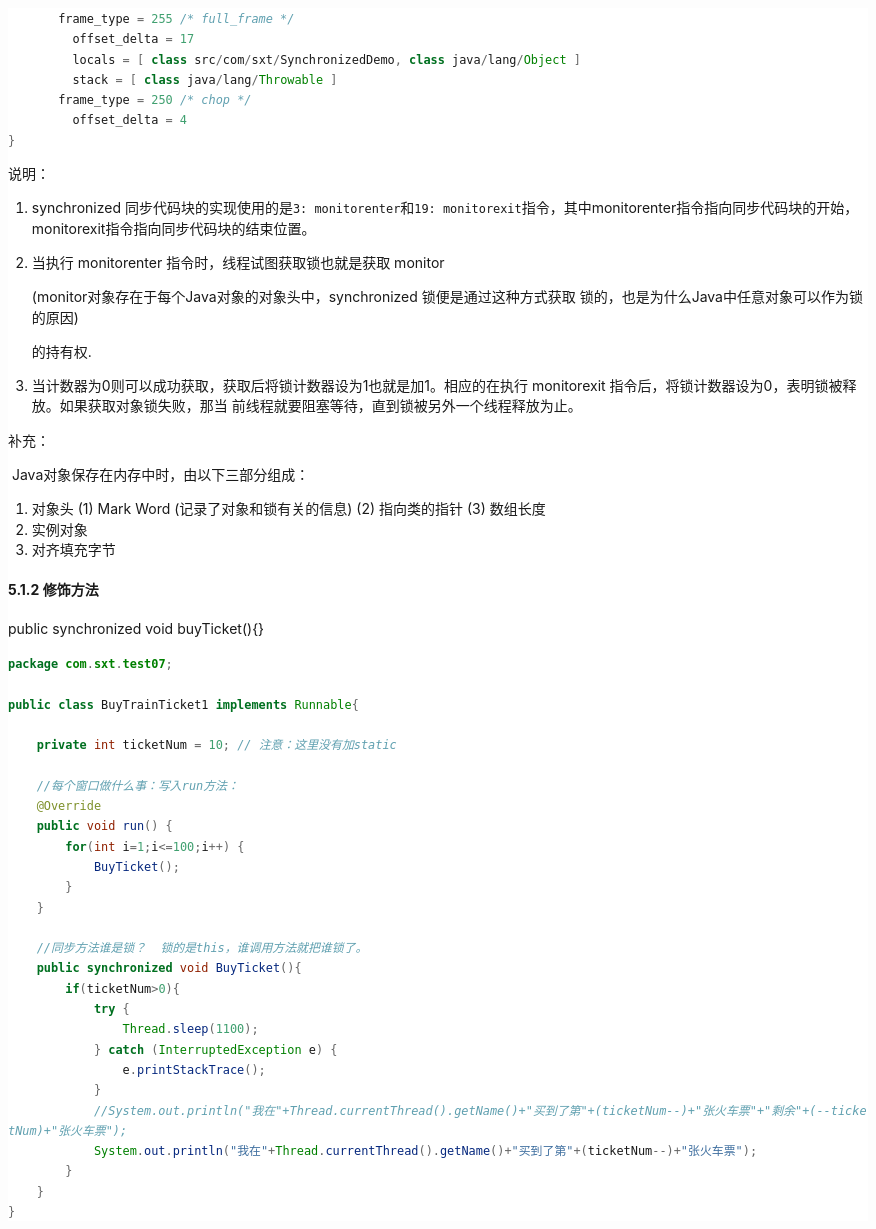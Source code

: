  ```java
        frame_type = 255 /* full_frame */
          offset_delta = 17
          locals = [ class src/com/sxt/SynchronizedDemo, class java/lang/Object ]
          stack = [ class java/lang/Throwable ]
        frame_type = 250 /* chop */
          offset_delta = 4
}
 ```

说明：

1. synchronized 同步代码块的实现使用的是`3: monitorenter`和`19: monitorexit`指令，其中monitorenter指令指向同步代码块的开始，monitorexit指令指向同步代码块的结束位置。

2. 当执行 monitorenter 指令时，线程试图获取锁也就是获取 monitor

   (monitor对象存在于每个Java对象的对象头中，synchronized 锁便是通过这种方式获取 锁的，也是为什么Java中任意对象可以作为锁的原因)

    的持有权.

3. 当计数器为0则可以成功获取，获取后将锁计数器设为1也就是加1。相应的在执行 monitorexit 指令后，将锁计数器设为0，表明锁被释放。如果获取对象锁失败，那当 前线程就要阻塞等待，直到锁被另外一个线程释放为止。

补充：

​	Java对象保存在内存中时，由以下三部分组成：

1. 对象头
	(1) Mark Word (记录了对象和锁有关的信息)
	(2) 指向类的指针
	(3) 数组长度
2. 实例对象
3. 对齐填充字节



#### 5.1.2 修饰方法 

public synchronized void buyTicket(){}

```java
package com.sxt.test07;

public class BuyTrainTicket1 implements Runnable{

    private int ticketNum = 10; // 注意：这里没有加static

    //每个窗口做什么事：写入run方法：
    @Override
    public void run() {
        for(int i=1;i<=100;i++) {
            BuyTicket();
        }
    }
		
  	//同步方法谁是锁？  锁的是this，谁调用方法就把谁锁了。
    public synchronized void BuyTicket(){
        if(ticketNum>0){
            try {
                Thread.sleep(1100);
            } catch (InterruptedException e) {
                e.printStackTrace();
            }
            //System.out.println("我在"+Thread.currentThread().getName()+"买到了第"+(ticketNum--)+"张火车票"+"剩余"+(--ticketNum)+"张火车票");
            System.out.println("我在"+Thread.currentThread().getName()+"买到了第"+(ticketNum--)+"张火车票");
        }
    }
}
```